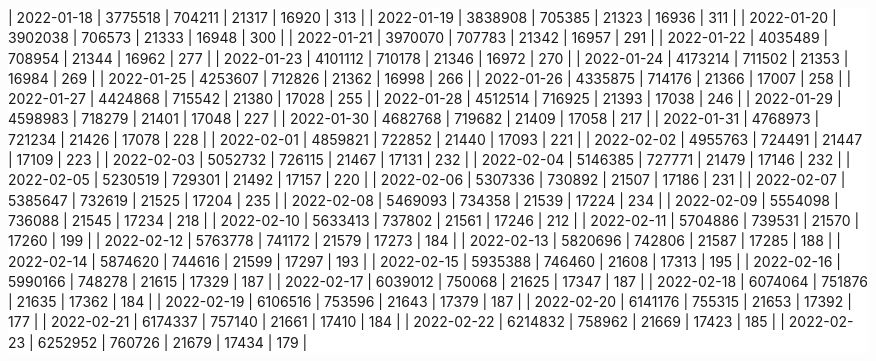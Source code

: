 | 2022-01-18 | 3775518 | 704211 | 21317 | 16920 | 313 |
| 2022-01-19 | 3838908 | 705385 | 21323 | 16936 | 311 |
| 2022-01-20 | 3902038 | 706573 | 21333 | 16948 | 300 |
| 2022-01-21 | 3970070 | 707783 | 21342 | 16957 | 291 |
| 2022-01-22 | 4035489 | 708954 | 21344 | 16962 | 277 |
| 2022-01-23 | 4101112 | 710178 | 21346 | 16972 | 270 |
| 2022-01-24 | 4173214 | 711502 | 21353 | 16984 | 269 |
| 2022-01-25 | 4253607 | 712826 | 21362 | 16998 | 266 |
| 2022-01-26 | 4335875 | 714176 | 21366 | 17007 | 258 |
| 2022-01-27 | 4424868 | 715542 | 21380 | 17028 | 255 |
| 2022-01-28 | 4512514 | 716925 | 21393 | 17038 | 246 |
| 2022-01-29 | 4598983 | 718279 | 21401 | 17048 | 227 |
| 2022-01-30 | 4682768 | 719682 | 21409 | 17058 | 217 |
| 2022-01-31 | 4768973 | 721234 | 21426 | 17078 | 228 |
| 2022-02-01 | 4859821 | 722852 | 21440 | 17093 | 221 |
| 2022-02-02 | 4955763 | 724491 | 21447 | 17109 | 223 |
| 2022-02-03 | 5052732 | 726115 | 21467 | 17131 | 232 |
| 2022-02-04 | 5146385 | 727771 | 21479 | 17146 | 232 |
| 2022-02-05 | 5230519 | 729301 | 21492 | 17157 | 220 |
| 2022-02-06 | 5307336 | 730892 | 21507 | 17186 | 231 |
| 2022-02-07 | 5385647 | 732619 | 21525 | 17204 | 235 |
| 2022-02-08 | 5469093 | 734358 | 21539 | 17224 | 234 |
| 2022-02-09 | 5554098 | 736088 | 21545 | 17234 | 218 |
| 2022-02-10 | 5633413 | 737802 | 21561 | 17246 | 212 |
| 2022-02-11 | 5704886 | 739531 | 21570 | 17260 | 199 |
| 2022-02-12 | 5763778 | 741172 | 21579 | 17273 | 184 |
| 2022-02-13 | 5820696 | 742806 | 21587 | 17285 | 188 |
| 2022-02-14 | 5874620 | 744616 | 21599 | 17297 | 193 |
| 2022-02-15 | 5935388 | 746460 | 21608 | 17313 | 195 |
| 2022-02-16 | 5990166 | 748278 | 21615 | 17329 | 187 |
| 2022-02-17 | 6039012 | 750068 | 21625 | 17347 | 187 |
| 2022-02-18 | 6074064 | 751876 | 21635 | 17362 | 184 |
| 2022-02-19 | 6106516 | 753596 | 21643 | 17379 | 187 |
| 2022-02-20 | 6141176 | 755315 | 21653 | 17392 | 177 |
| 2022-02-21 | 6174337 | 757140 | 21661 | 17410 | 184 |
| 2022-02-22 | 6214832 | 758962 | 21669 | 17423 | 185 |
| 2022-02-23 | 6252952 | 760726 | 21679 | 17434 | 179 |
